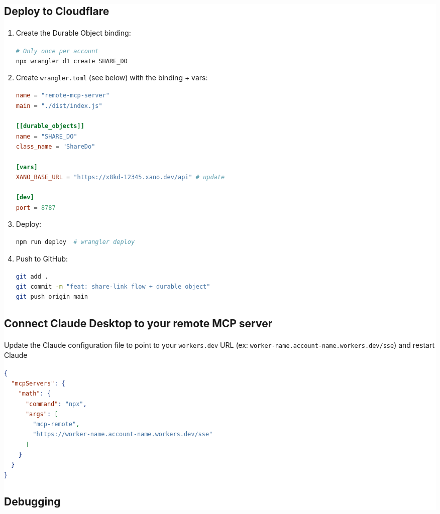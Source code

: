 ## Deploy to Cloudflare

1. Create the Durable Object binding:
   ```bash
   # Only once per account
   npx wrangler d1 create SHARE_DO
   ```
2. Create `wrangler.toml` (see below) with the binding + vars:
   ```toml
   name = "remote-mcp-server"
   main = "./dist/index.js"

   [[durable_objects]]
   name = "SHARE_DO"
   class_name = "ShareDo"

   [vars]
   XANO_BASE_URL = "https://x8kd-12345.xano.dev/api" # update
   
   [dev]
   port = 8787
   ```
3. Deploy:
   ```bash
   npm run deploy  # wrangler deploy
   ```
4. Push to GitHub:
   ```bash
   git add .
   git commit -m "feat: share-link flow + durable object"
   git push origin main
   ```

## Connect Claude Desktop to your remote MCP server

Update the Claude configuration file to point to your `workers.dev` URL (ex: `worker-name.account-name.workers.dev/sse`) and restart Claude 

```json
{
  "mcpServers": {
    "math": {
      "command": "npx",
      "args": [
        "mcp-remote",
        "https://worker-name.account-name.workers.dev/sse"
      ]
    }
  }
}
```

## Debugging
